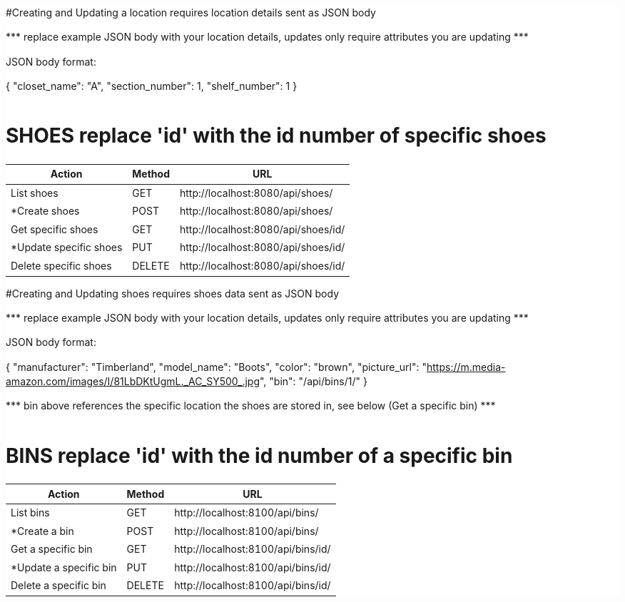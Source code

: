 #Creating and Updating a location requires location details sent as JSON body

*** replace example JSON body with your location details, updates only require attributes you are updating ***

JSON body format:

{
	"closet_name": "A",
	"section_number": 1,
	"shelf_number": 1
}


# SHOES         replace **'id'** with the id number of specific shoes

| Action | Method | URL
| ----------- | ----------- | ----------- |
| List shoes | GET | http://localhost:8080/api/shoes/
| *Create shoes | POST | http://localhost:8080/api/shoes/ |
| Get specific shoes | GET | http://localhost:8080/api/shoes/id/
| *Update specific shoes | PUT | http://localhost:8080/api/shoes/id/
| Delete specific shoes | DELETE | http://localhost:8080/api/shoes/id/

#Creating and Updating shoes requires shoes data sent as JSON body

*** replace example JSON body with your location details, updates only require attributes you are updating ***

JSON body format:

{
    "manufacturer": "Timberland",
    "model_name": "Boots",
    "color": "brown",
    "picture_url": "https://m.media-amazon.com/images/I/81LbDKtUgmL._AC_SY500_.jpg",
    "bin": "/api/bins/1/"
}

*** bin above references the specific location the shoes are stored in, see below (Get a specific bin) ***


# BINS          replace **'id'** with the id number of a specific bin

| Action | Method | URL
| ----------- | ----------- | ----------- |
| List bins | GET | http://localhost:8100/api/bins/
| *Create a bin | POST | http://localhost:8100/api/bins/ |
| Get a specific bin | GET | http://localhost:8100/api/bins/id/
| *Update a specific bin | PUT | http://localhost:8100/api/bins/id/
| Delete a specific bin | DELETE | http://localhost:8100/api/bins/id/
